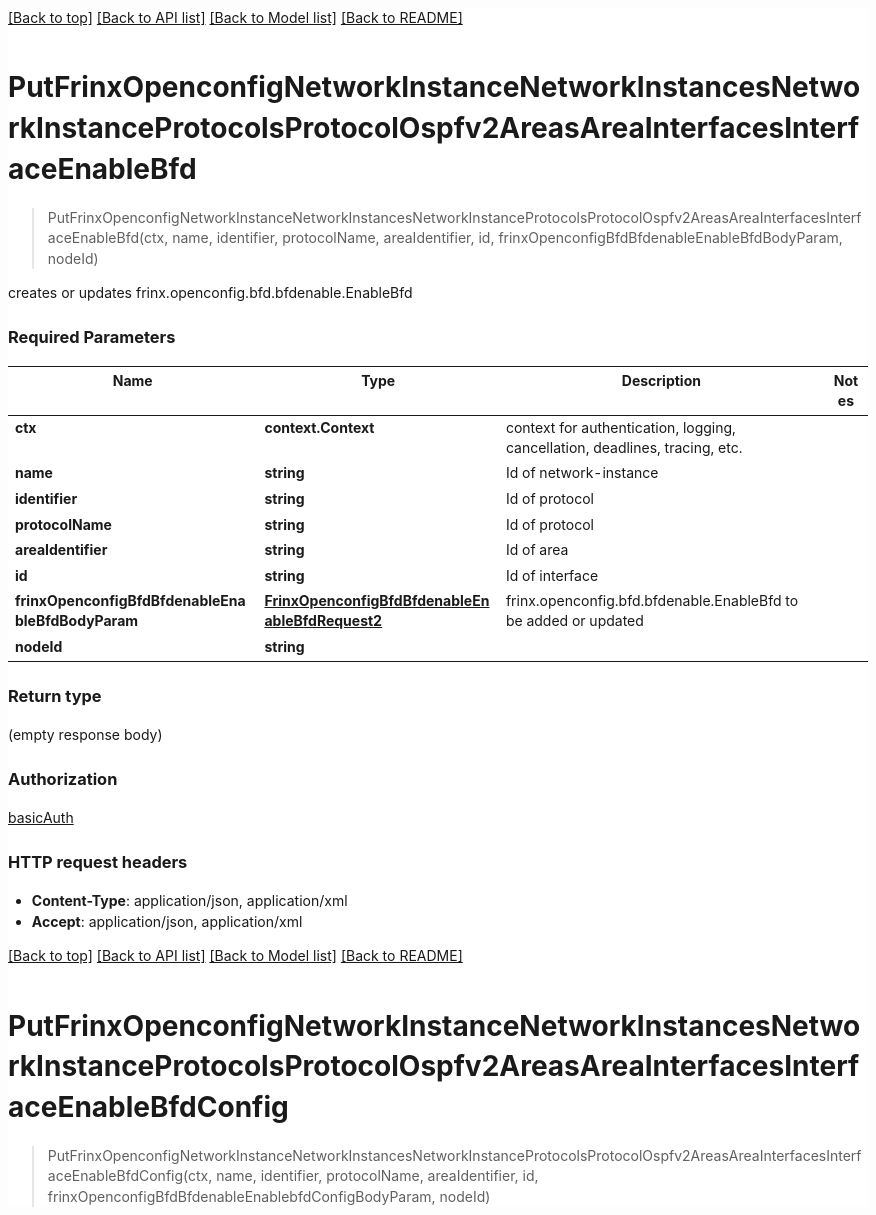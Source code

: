[[Back to top]](#) [[Back to API list]](../README.md#documentation-for-api-endpoints) [[Back to Model list]](../README.md#documentation-for-models) [[Back to README]](../README.md)

# **PutFrinxOpenconfigNetworkInstanceNetworkInstancesNetworkInstanceProtocolsProtocolOspfv2AreasAreaInterfacesInterfaceEnableBfd**
> PutFrinxOpenconfigNetworkInstanceNetworkInstancesNetworkInstanceProtocolsProtocolOspfv2AreasAreaInterfacesInterfaceEnableBfd(ctx, name, identifier, protocolName, areaIdentifier, id, frinxOpenconfigBfdBfdenableEnableBfdBodyParam, nodeId)


creates or updates frinx.openconfig.bfd.bfdenable.EnableBfd

### Required Parameters

Name | Type | Description  | Notes
------------- | ------------- | ------------- | -------------
 **ctx** | **context.Context** | context for authentication, logging, cancellation, deadlines, tracing, etc.
  **name** | **string**| Id of network-instance | 
  **identifier** | **string**| Id of protocol | 
  **protocolName** | **string**| Id of protocol | 
  **areaIdentifier** | **string**| Id of area | 
  **id** | **string**| Id of interface | 
  **frinxOpenconfigBfdBfdenableEnableBfdBodyParam** | [**FrinxOpenconfigBfdBfdenableEnableBfdRequest2**](FrinxOpenconfigBfdBfdenableEnableBfdRequest2.md)| frinx.openconfig.bfd.bfdenable.EnableBfd to be added or updated | 
  **nodeId** | **string**|  | 

### Return type

 (empty response body)

### Authorization

[basicAuth](../README.md#basicAuth)

### HTTP request headers

 - **Content-Type**: application/json, application/xml
 - **Accept**: application/json, application/xml

[[Back to top]](#) [[Back to API list]](../README.md#documentation-for-api-endpoints) [[Back to Model list]](../README.md#documentation-for-models) [[Back to README]](../README.md)

# **PutFrinxOpenconfigNetworkInstanceNetworkInstancesNetworkInstanceProtocolsProtocolOspfv2AreasAreaInterfacesInterfaceEnableBfdConfig**
> PutFrinxOpenconfigNetworkInstanceNetworkInstancesNetworkInstanceProtocolsProtocolOspfv2AreasAreaInterfacesInterfaceEnableBfdConfig(ctx, name, identifier, protocolName, areaIdentifier, id, frinxOpenconfigBfdBfdenableEnablebfdConfigBodyParam, nodeId)
